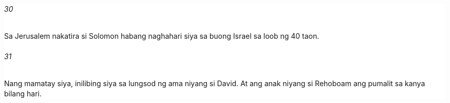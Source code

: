 



















###### 30 










Sa Jerusalem nakatira si Solomon habang naghahari siya sa buong Israel sa loob ng 40 taon. 





















###### 31 










Nang mamatay siya, inilibing siya sa lungsod ng ama niyang si David. At ang anak niyang si Rehoboam ang pumalit sa kanya bilang hari.
